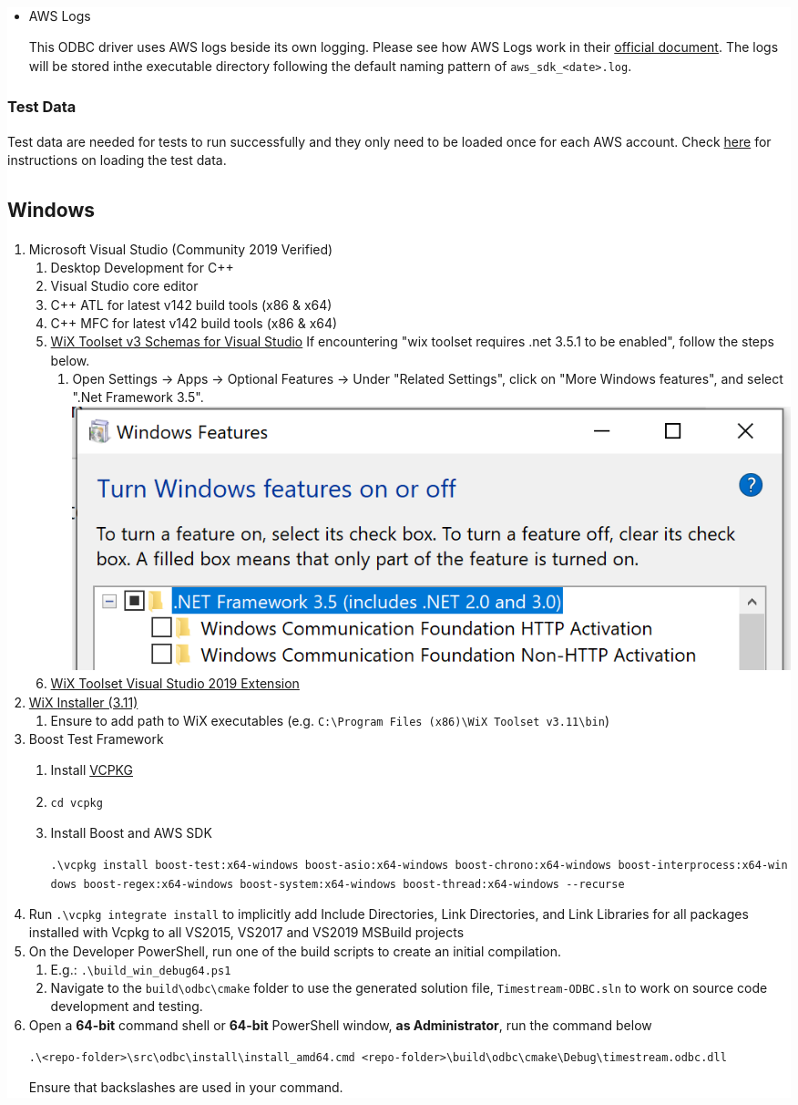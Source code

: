 - AWS Logs

  This ODBC driver uses AWS logs beside its own logging. Please see how AWS Logs work in their [official document](https://docs.aws.amazon.com/sdk-for-cpp/v1/developer-guide/logging.html). The logs will be stored inthe executable directory following the default naming pattern of `aws_sdk_<date>.log`.

### Test Data
Test data are needed for tests to run successfully and they only need to be loaded once for each AWS account. Check [here](#data-population-for-testing) for instructions on loading the test data.

## Windows

1. Microsoft Visual Studio (Community 2019 Verified)
   1. Desktop Development for C++
   2. Visual Studio core editor
   3. C++ ATL for latest v142 build tools (x86 & x64)
   4. C++ MFC for latest v142 build tools (x86 & x64)
   5. [WiX Toolset v3 Schemas for Visual Studio](https://wixtoolset.org/docs/wix3/)
      If encountering "wix toolset requires .net 3.5.1 to be enabled", follow the steps below.
      1. Open Settings -> Apps -> Optional Features -> Under "Related Settings", click on "More Windows features", and select ".Net Framework 3.5".
      ![Alt text](../images/dotNet_screenshot.PNG "Example")
   6. [WiX Toolset Visual Studio 2019 Extension](https://marketplace.visualstudio.com/items?itemName=WixToolset.WiXToolset)
2. [WiX Installer (3.11)](https://wixtoolset.org/releases/)
   1. Ensure to add path to WiX executables (e.g. `C:\Program Files (x86)\WiX Toolset v3.11\bin`)
3. Boost Test Framework
   1. Install [VCPKG](https://vcpkg.io/en/getting-started.html)
   2. `cd vcpkg`
   3. Install Boost and AWS SDK

      `.\vcpkg install boost-test:x64-windows boost-asio:x64-windows boost-chrono:x64-windows boost-interprocess:x64-windows boost-regex:x64-windows boost-system:x64-windows boost-thread:x64-windows --recurse`
5. Run `.\vcpkg integrate install` to implicitly add Include Directories, Link Directories, and Link Libraries for all packages installed with Vcpkg to all VS2015, VS2017 and VS2019 MSBuild projects
6. On the Developer PowerShell, run one of the build scripts to create an initial compilation.
   1. E.g.: `.\build_win_debug64.ps1`
   2. Navigate to the `build\odbc\cmake` folder to use the generated solution file, `Timestream-ODBC.sln` to work on
   source code development and testing.
8. Open a **64-bit** command shell or **64-bit** PowerShell window, **as Administrator**, run the command below
   ```
   .\<repo-folder>\src\odbc\install\install_amd64.cmd <repo-folder>\build\odbc\cmake\Debug\timestream.odbc.dll
   ```
   Ensure that backslashes are used in your command.